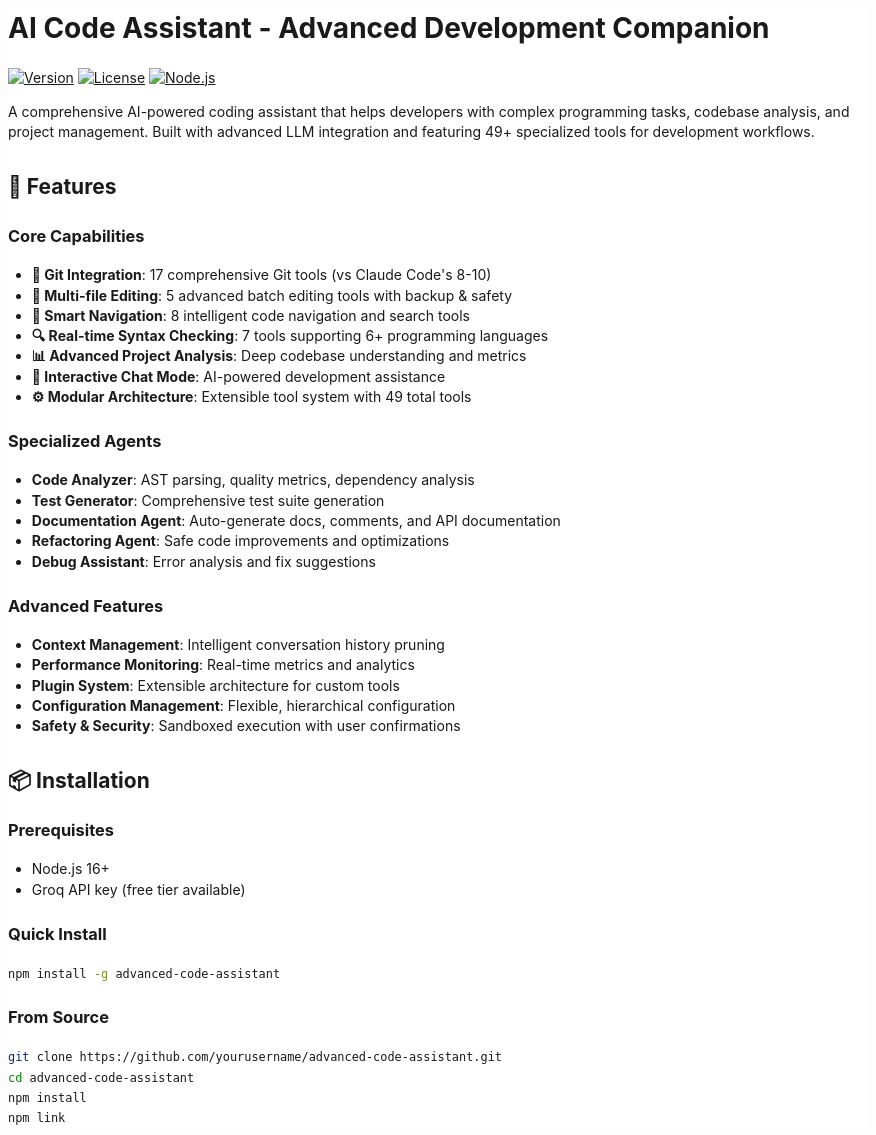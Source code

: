 # AI Code Assistant - Advanced Development Companion

[![Version](https://img.shields.io/badge/version-1.0.0-blue.svg)](https://github.com/yourusername/ai-code-assistant)
[![License](https://img.shields.io/badge/license-MIT-green.svg)](LICENSE)
[![Node.js](https://img.shields.io/badge/node-%3E%3D16.0.0-brightgreen.svg)](https://nodejs.org/)

A comprehensive AI-powered coding assistant that helps developers with complex programming tasks, codebase analysis, and project management. Built with advanced LLM integration and featuring 49+ specialized tools for development workflows.

## 🚀 Features

### Core Capabilities
- **🔧 Git Integration**: 17 comprehensive Git tools (vs Claude Code's 8-10)
- **🔄 Multi-file Editing**: 5 advanced batch editing tools with backup & safety
- **🧭 Smart Navigation**: 8 intelligent code navigation and search tools
- **🔍 Real-time Syntax Checking**: 7 tools supporting 6+ programming languages
- **📊 Advanced Project Analysis**: Deep codebase understanding and metrics
- **💬 Interactive Chat Mode**: AI-powered development assistance
- **⚙️ Modular Architecture**: Extensible tool system with 49 total tools

### Specialized Agents
- **Code Analyzer**: AST parsing, quality metrics, dependency analysis
- **Test Generator**: Comprehensive test suite generation
- **Documentation Agent**: Auto-generate docs, comments, and API documentation
- **Refactoring Agent**: Safe code improvements and optimizations
- **Debug Assistant**: Error analysis and fix suggestions

### Advanced Features
- **Context Management**: Intelligent conversation history pruning
- **Performance Monitoring**: Real-time metrics and analytics
- **Plugin System**: Extensible architecture for custom tools
- **Configuration Management**: Flexible, hierarchical configuration
- **Safety & Security**: Sandboxed execution with user confirmations

## 📦 Installation

### Prerequisites
- Node.js 16+ 
- Groq API key (free tier available)

### Quick Install
```bash
npm install -g advanced-code-assistant
```

### From Source
```bash
git clone https://github.com/yourusername/advanced-code-assistant.git
cd advanced-code-assistant
npm install
npm link
```
